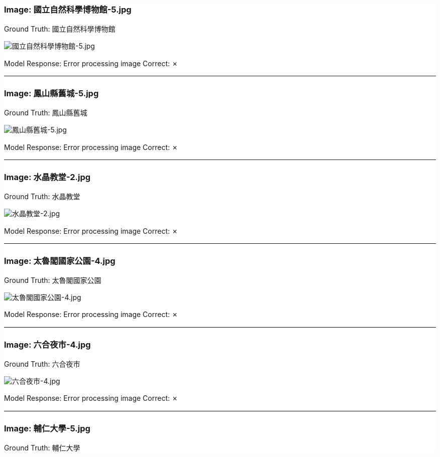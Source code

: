 
### Image: 國立自然科學博物館-5.jpg
Ground Truth: 國立自然科學博物館

![國立自然科學博物館-5.jpg](../Images/國立自然科學博物館-5.jpg)

Model Response: Error processing image
Correct: ✗

---

### Image: 鳳山縣舊城-5.jpg
Ground Truth: 鳳山縣舊城

![鳳山縣舊城-5.jpg](../Images/鳳山縣舊城-5.jpg)

Model Response: Error processing image
Correct: ✗

---

### Image: 水晶教堂-2.jpg
Ground Truth: 水晶教堂

![水晶教堂-2.jpg](../Images/水晶教堂-2.jpg)

Model Response: Error processing image
Correct: ✗

---

### Image: 太魯閣國家公園-4.jpg
Ground Truth: 太魯閣國家公園

![太魯閣國家公園-4.jpg](../Images/太魯閣國家公園-4.jpg)

Model Response: Error processing image
Correct: ✗

---

### Image: 六合夜市-4.jpg
Ground Truth: 六合夜市

![六合夜市-4.jpg](../Images/六合夜市-4.jpg)

Model Response: Error processing image
Correct: ✗

---

### Image: 輔仁大學-5.jpg
Ground Truth: 輔仁大學
